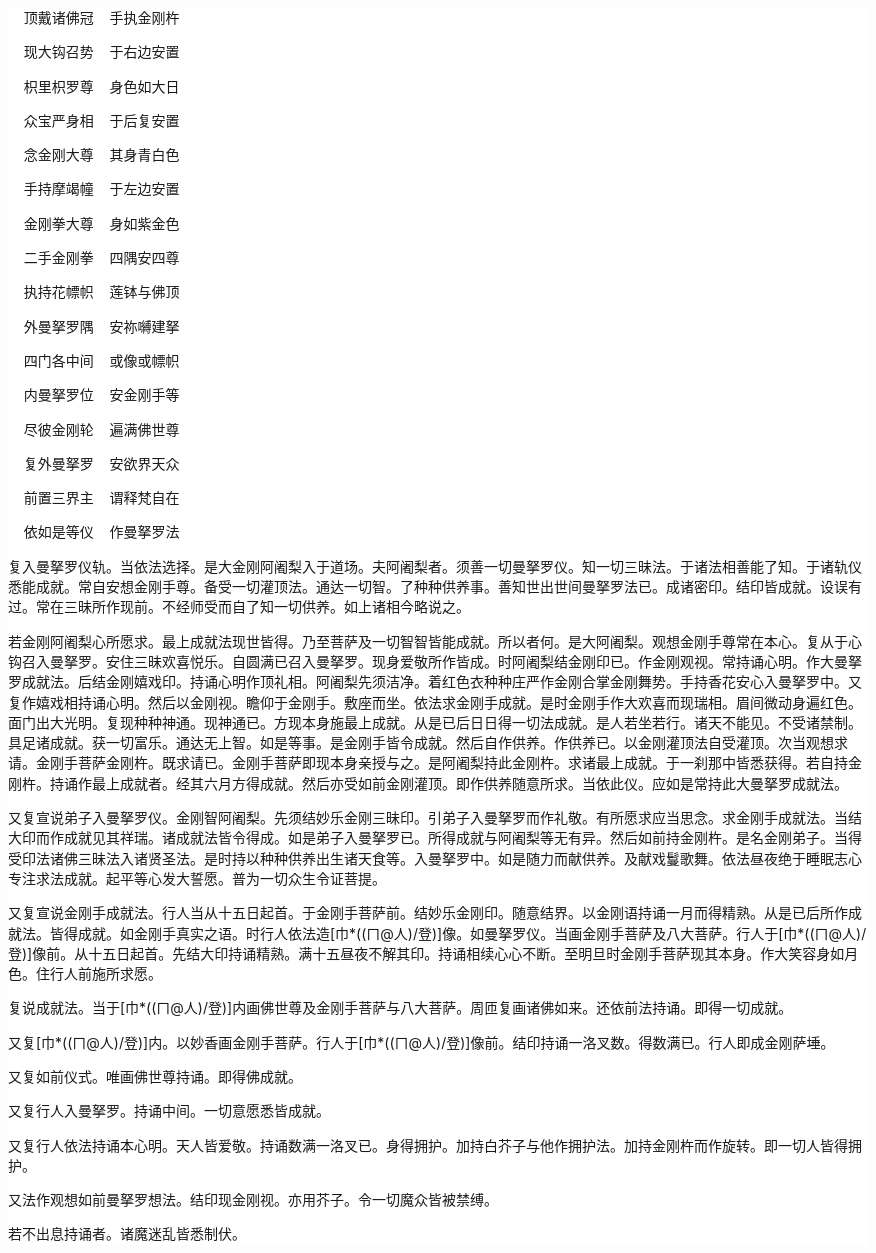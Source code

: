 &nbsp;&nbsp;&nbsp;&nbsp;顶戴诸佛冠&nbsp;&nbsp;&nbsp;&nbsp;手执金刚杵

&nbsp;&nbsp;&nbsp;&nbsp;现大钩召势&nbsp;&nbsp;&nbsp;&nbsp;于右边安置

&nbsp;&nbsp;&nbsp;&nbsp;枳里枳罗尊&nbsp;&nbsp;&nbsp;&nbsp;身色如大日

&nbsp;&nbsp;&nbsp;&nbsp;众宝严身相&nbsp;&nbsp;&nbsp;&nbsp;于后复安置

&nbsp;&nbsp;&nbsp;&nbsp;念金刚大尊&nbsp;&nbsp;&nbsp;&nbsp;其身青白色

&nbsp;&nbsp;&nbsp;&nbsp;手持摩竭幢&nbsp;&nbsp;&nbsp;&nbsp;于左边安置

&nbsp;&nbsp;&nbsp;&nbsp;金刚拳大尊&nbsp;&nbsp;&nbsp;&nbsp;身如紫金色

&nbsp;&nbsp;&nbsp;&nbsp;二手金刚拳&nbsp;&nbsp;&nbsp;&nbsp;四隅安四尊

&nbsp;&nbsp;&nbsp;&nbsp;执持花幖帜&nbsp;&nbsp;&nbsp;&nbsp;莲钵与佛顶

&nbsp;&nbsp;&nbsp;&nbsp;外曼拏罗隅&nbsp;&nbsp;&nbsp;&nbsp;安祢嚩建拏

&nbsp;&nbsp;&nbsp;&nbsp;四门各中间&nbsp;&nbsp;&nbsp;&nbsp;或像或幖帜

&nbsp;&nbsp;&nbsp;&nbsp;内曼拏罗位&nbsp;&nbsp;&nbsp;&nbsp;安金刚手等

&nbsp;&nbsp;&nbsp;&nbsp;尽彼金刚轮&nbsp;&nbsp;&nbsp;&nbsp;遍满佛世尊

&nbsp;&nbsp;&nbsp;&nbsp;复外曼拏罗&nbsp;&nbsp;&nbsp;&nbsp;安欲界天众

&nbsp;&nbsp;&nbsp;&nbsp;前置三界主&nbsp;&nbsp;&nbsp;&nbsp;谓释梵自在

&nbsp;&nbsp;&nbsp;&nbsp;依如是等仪&nbsp;&nbsp;&nbsp;&nbsp;作曼拏罗法


复入曼拏罗仪轨。当依法选择。是大金刚阿阇梨入于道场。夫阿阇梨者。须善一切曼拏罗仪。知一切三昧法。于诸法相善能了知。于诸轨仪悉能成就。常自安想金刚手尊。备受一切灌顶法。通达一切智。了种种供养事。善知世出世间曼拏罗法已。成诸密印。结印皆成就。设误有过。常在三昧所作现前。不经师受而自了知一切供养。如上诸相今略说之。

若金刚阿阇梨心所愿求。最上成就法现世皆得。乃至菩萨及一切智智皆能成就。所以者何。是大阿阇梨。观想金刚手尊常在本心。复从于心钩召入曼拏罗。安住三昧欢喜悦乐。自圆满已召入曼拏罗。现身爱敬所作皆成。时阿阇梨结金刚印已。作金刚观视。常持诵心明。作大曼拏罗成就法。后结金刚嬉戏印。持诵心明作顶礼相。阿阇梨先须洁净。着红色衣种种庄严作金刚合掌金刚舞势。手持香花安心入曼拏罗中。又复作嬉戏相持诵心明。然后以金刚视。瞻仰于金刚手。敷座而坐。依法求金刚手成就。是时金刚手作大欢喜而现瑞相。眉间微动身遍红色。面门出大光明。复现种种神通。现神通已。方现本身施最上成就。从是已后日日得一切法成就。是人若坐若行。诸天不能见。不受诸禁制。具足诸成就。获一切富乐。通达无上智。如是等事。是金刚手皆令成就。然后自作供养。作供养已。以金刚灌顶法自受灌顶。次当观想求请。金刚手菩萨金刚杵。既求请已。金刚手菩萨即现本身亲授与之。是阿阇梨持此金刚杵。求诸最上成就。于一刹那中皆悉获得。若自持金刚杵。持诵作最上成就者。经其六月方得成就。然后亦受如前金刚灌顶。即作供养随意所求。当依此仪。应如是常持此大曼拏罗成就法。

又复宣说弟子入曼拏罗仪。金刚智阿阇梨。先须结妙乐金刚三昧印。引弟子入曼拏罗而作礼敬。有所愿求应当思念。求金刚手成就法。当结大印而作成就见其祥瑞。诸成就法皆令得成。如是弟子入曼拏罗已。所得成就与阿阇梨等无有异。然后如前持金刚杵。是名金刚弟子。当得受印法诸佛三昧法入诸贤圣法。是时持以种种供养出生诸天食等。入曼拏罗中。如是随力而献供养。及献戏鬘歌舞。依法昼夜绝于睡眠志心专注求法成就。起平等心发大誓愿。普为一切众生令证菩提。

又复宣说金刚手成就法。行人当从十五日起首。于金刚手菩萨前。结妙乐金刚印。随意结界。以金刚语持诵一月而得精熟。从是已后所作成就法。皆得成就。如金刚手真实之语。时行人依法造[巾\*((ㄇ@人)/登)]像。如曼拏罗仪。当画金刚手菩萨及八大菩萨。行人于[巾\*((ㄇ@人)/登)]像前。从十五日起首。先结大印持诵精熟。满十五昼夜不解其印。持诵相续心心不断。至明旦时金刚手菩萨现其本身。作大笑容身如月色。住行人前施所求愿。

复说成就法。当于[巾\*((ㄇ@人)/登)]内画佛世尊及金刚手菩萨与八大菩萨。周匝复画诸佛如来。还依前法持诵。即得一切成就。

又复[巾\*((ㄇ@人)/登)]内。以妙香画金刚手菩萨。行人于[巾\*((ㄇ@人)/登)]像前。结印持诵一洛叉数。得数满已。行人即成金刚萨埵。

又复如前仪式。唯画佛世尊持诵。即得佛成就。

又复行人入曼拏罗。持诵中间。一切意愿悉皆成就。

又复行人依法持诵本心明。天人皆爱敬。持诵数满一洛叉已。身得拥护。加持白芥子与他作拥护法。加持金刚杵而作旋转。即一切人皆得拥护。

又法作观想如前曼拏罗想法。结印现金刚视。亦用芥子。令一切魔众皆被禁缚。

若不出息持诵者。诸魔迷乱皆悉制伏。
